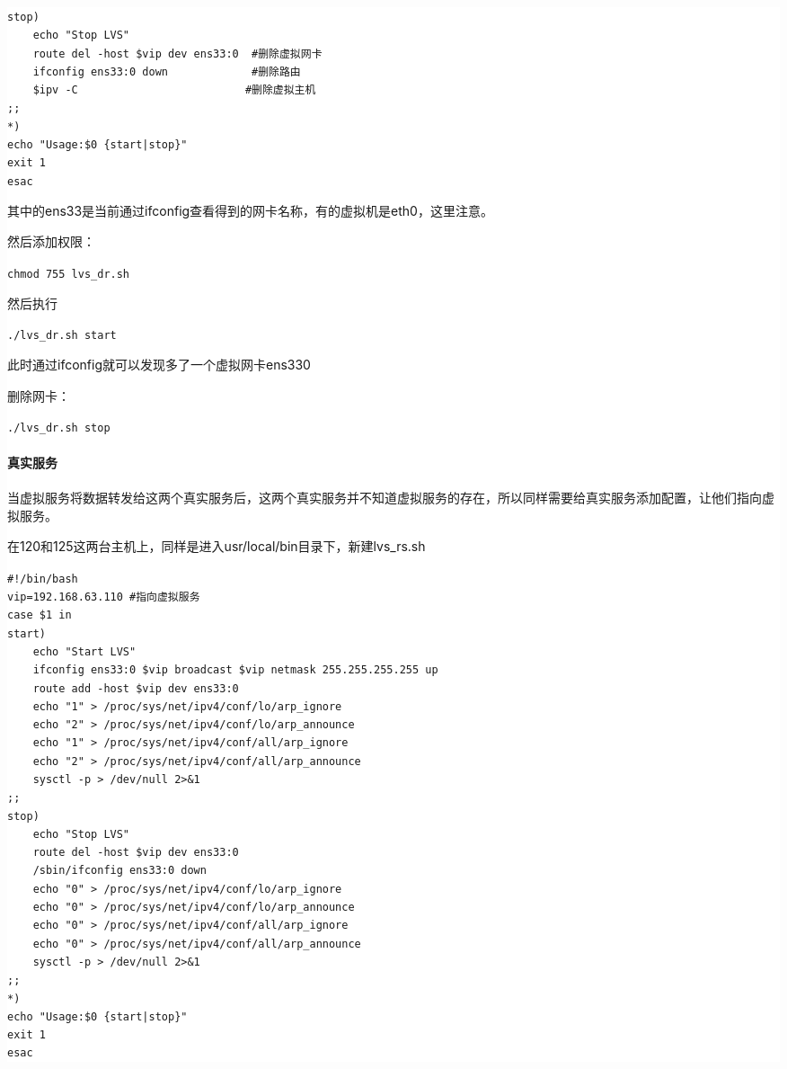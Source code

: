 ~~~shell
stop)
    echo "Stop LVS"
    route del -host $vip dev ens33:0  #删除虚拟网卡
    ifconfig ens33:0 down             #删除路由
    $ipv -C                          #删除虚拟主机
;;
*)
echo "Usage:$0 {start|stop}"
exit 1
esac
~~~

其中的ens33是当前通过ifconfig查看得到的网卡名称，有的虚拟机是eth0，这里注意。

然后添加权限：

~~~shell
chmod 755 lvs_dr.sh
~~~

然后执行

~~~shell
./lvs_dr.sh start
~~~

此时通过ifconfig就可以发现多了一个虚拟网卡ens330

删除网卡：

~~~shell
./lvs_dr.sh stop
~~~

#### 真实服务

当虚拟服务将数据转发给这两个真实服务后，这两个真实服务并不知道虚拟服务的存在，所以同样需要给真实服务添加配置，让他们指向虚拟服务。

在120和125这两台主机上，同样是进入usr/local/bin目录下，新建lvs_rs.sh

~~~shell
#!/bin/bash
vip=192.168.63.110 #指向虚拟服务
case $1 in
start)
    echo "Start LVS"
    ifconfig ens33:0 $vip broadcast $vip netmask 255.255.255.255 up
    route add -host $vip dev ens33:0
    echo "1" > /proc/sys/net/ipv4/conf/lo/arp_ignore
    echo "2" > /proc/sys/net/ipv4/conf/lo/arp_announce
    echo "1" > /proc/sys/net/ipv4/conf/all/arp_ignore
    echo "2" > /proc/sys/net/ipv4/conf/all/arp_announce
    sysctl -p > /dev/null 2>&1
;;
stop)
    echo "Stop LVS"
    route del -host $vip dev ens33:0
    /sbin/ifconfig ens33:0 down
    echo "0" > /proc/sys/net/ipv4/conf/lo/arp_ignore
    echo "0" > /proc/sys/net/ipv4/conf/lo/arp_announce
    echo "0" > /proc/sys/net/ipv4/conf/all/arp_ignore
    echo "0" > /proc/sys/net/ipv4/conf/all/arp_announce
    sysctl -p > /dev/null 2>&1
;;
*)
echo "Usage:$0 {start|stop}"
exit 1
esac
~~~
